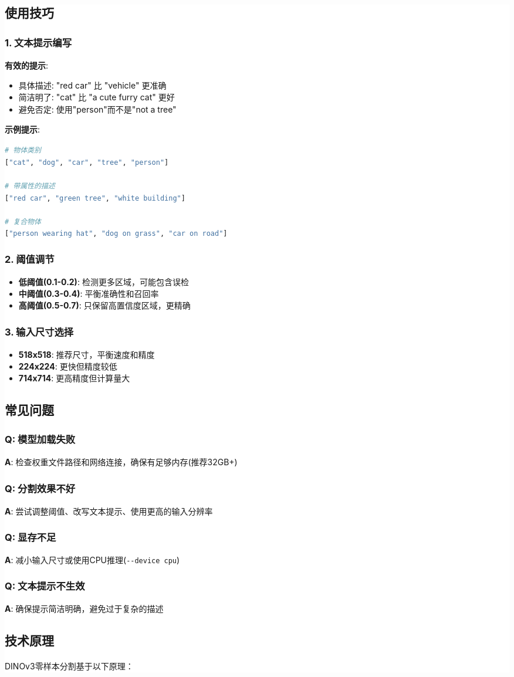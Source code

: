 ## 使用技巧

### 1. 文本提示编写

**有效的提示**:
- 具体描述: "red car" 比 "vehicle" 更准确
- 简洁明了: "cat" 比 "a cute furry cat" 更好
- 避免否定: 使用"person"而不是"not a tree"

**示例提示**:
```python
# 物体类别
["cat", "dog", "car", "tree", "person"]

# 带属性的描述
["red car", "green tree", "white building"]

# 复合物体
["person wearing hat", "dog on grass", "car on road"]
```

### 2. 阈值调节

- **低阈值(0.1-0.2)**: 检测更多区域，可能包含误检
- **中阈值(0.3-0.4)**: 平衡准确性和召回率
- **高阈值(0.5-0.7)**: 只保留高置信度区域，更精确

### 3. 输入尺寸选择

- **518x518**: 推荐尺寸，平衡速度和精度
- **224x224**: 更快但精度较低
- **714x714**: 更高精度但计算量大

## 常见问题

### Q: 模型加载失败
**A**: 检查权重文件路径和网络连接，确保有足够内存(推荐32GB+)

### Q: 分割效果不好
**A**: 尝试调整阈值、改写文本提示、使用更高的输入分辨率

### Q: 显存不足
**A**: 减小输入尺寸或使用CPU推理(`--device cpu`)

### Q: 文本提示不生效
**A**: 确保提示简洁明确，避免过于复杂的描述

## 技术原理

DINOv3零样本分割基于以下原理：
